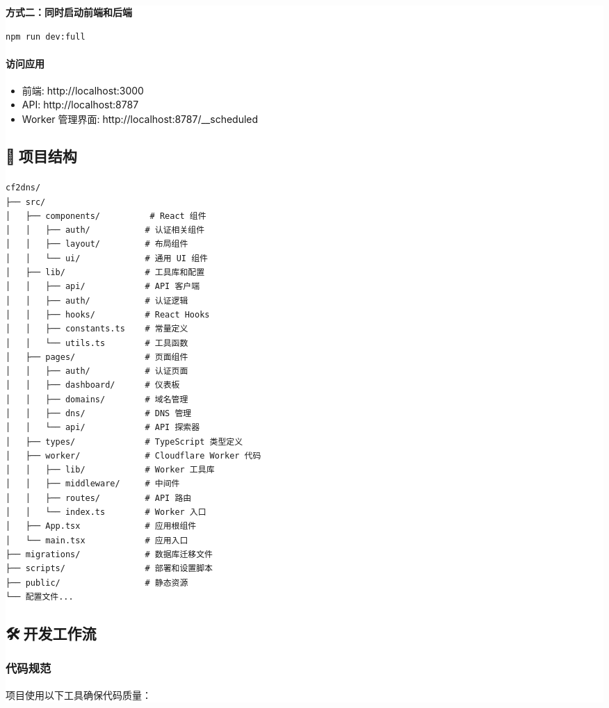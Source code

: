 **方式二：同时启动前端和后端**
```bash
npm run dev:full
```

#### 访问应用

- 前端: http://localhost:3000
- API: http://localhost:8787
- Worker 管理界面: http://localhost:8787/__scheduled

## 📁 项目结构

```
cf2dns/
├── src/
│   ├── components/          # React 组件
│   │   ├── auth/           # 认证相关组件
│   │   ├── layout/         # 布局组件
│   │   └── ui/             # 通用 UI 组件
│   ├── lib/                # 工具库和配置
│   │   ├── api/            # API 客户端
│   │   ├── auth/           # 认证逻辑
│   │   ├── hooks/          # React Hooks
│   │   ├── constants.ts    # 常量定义
│   │   └── utils.ts        # 工具函数
│   ├── pages/              # 页面组件
│   │   ├── auth/           # 认证页面
│   │   ├── dashboard/      # 仪表板
│   │   ├── domains/        # 域名管理
│   │   ├── dns/            # DNS 管理
│   │   └── api/            # API 探索器
│   ├── types/              # TypeScript 类型定义
│   ├── worker/             # Cloudflare Worker 代码
│   │   ├── lib/            # Worker 工具库
│   │   ├── middleware/     # 中间件
│   │   ├── routes/         # API 路由
│   │   └── index.ts        # Worker 入口
│   ├── App.tsx             # 应用根组件
│   └── main.tsx            # 应用入口
├── migrations/             # 数据库迁移文件
├── scripts/                # 部署和设置脚本
├── public/                 # 静态资源
└── 配置文件...
```

## 🛠️ 开发工作流

### 代码规范

项目使用以下工具确保代码质量：
